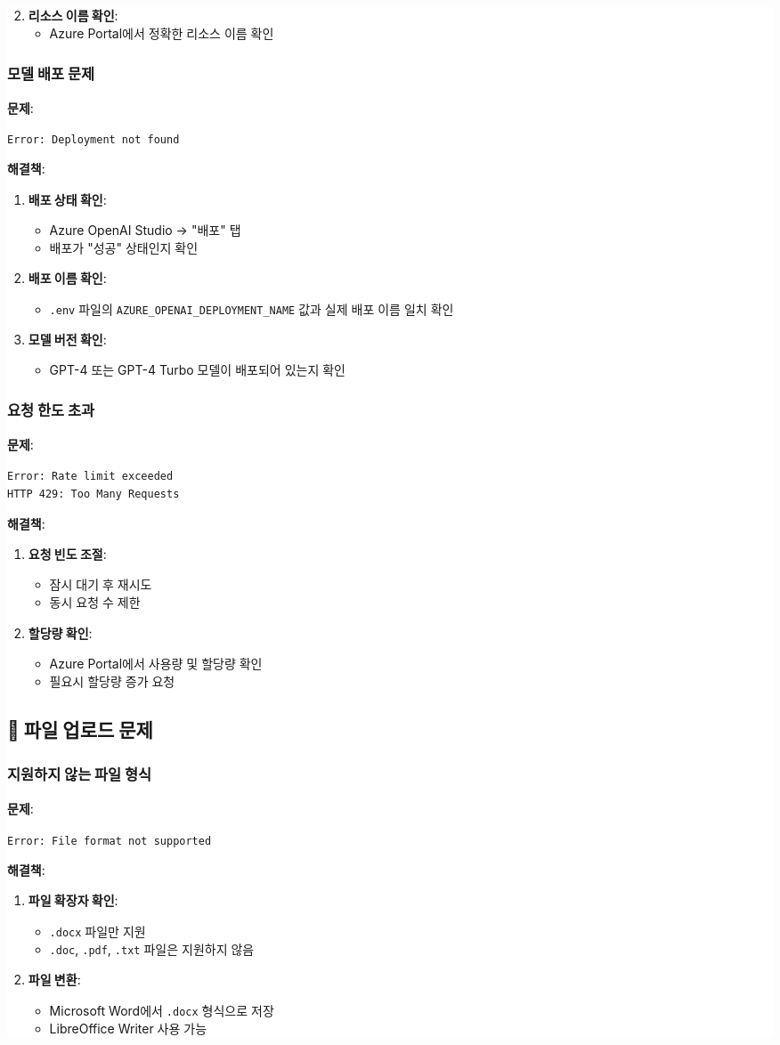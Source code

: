 2. **리소스 이름 확인**:
   - Azure Portal에서 정확한 리소스 이름 확인

### 모델 배포 문제

**문제**:
```
Error: Deployment not found
```

**해결책**:
1. **배포 상태 확인**:
   - Azure OpenAI Studio → "배포" 탭
   - 배포가 "성공" 상태인지 확인

2. **배포 이름 확인**:
   - `.env` 파일의 `AZURE_OPENAI_DEPLOYMENT_NAME` 값과 실제 배포 이름 일치 확인

3. **모델 버전 확인**:
   - GPT-4 또는 GPT-4 Turbo 모델이 배포되어 있는지 확인

### 요청 한도 초과

**문제**:
```
Error: Rate limit exceeded
HTTP 429: Too Many Requests
```

**해결책**:
1. **요청 빈도 조절**:
   - 잠시 대기 후 재시도
   - 동시 요청 수 제한

2. **할당량 확인**:
   - Azure Portal에서 사용량 및 할당량 확인
   - 필요시 할당량 증가 요청

## 📁 파일 업로드 문제

### 지원하지 않는 파일 형식

**문제**:
```
Error: File format not supported
```

**해결책**:
1. **파일 확장자 확인**:
   - `.docx` 파일만 지원
   - `.doc`, `.pdf`, `.txt` 파일은 지원하지 않음

2. **파일 변환**:
   - Microsoft Word에서 `.docx` 형식으로 저장
   - LibreOffice Writer 사용 가능
